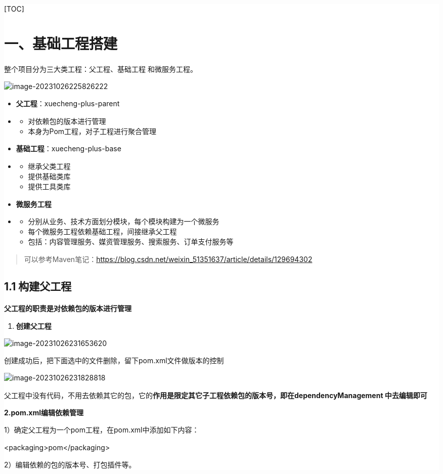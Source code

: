 [TOC]



# 一、基础工程搭建

整个项目分为三大类工程：父工程、基础工程 和微服务工程。

![image-20231026225826222](https://picture-typora-zhangjingqi.oss-cn-beijing.aliyuncs.com/image-20231026225826222.png)

 

* **父工程**：xuecheng-plus-parent

* * 对依赖包的版本进行管理 
  * 本身为Pom工程，对子工程进行聚合管理 

* **基础工程**：xuecheng-plus-base

* * 继承父类工程
  * 提供基础类库
  * 提供工具类库

* **微服务工程**
* * 分别从业务、技术方面划分模块，每个模块构建为一个微服务
  * 每个微服务工程依赖基础工程，间接继承父工程
  * 包括：内容管理服务、媒资管理服务、搜索服务、订单支付服务等

> 可以参考Maven笔记：https://blog.csdn.net/weixin_51351637/article/details/129694302





## 1.1 构建父工程

**父工程的职责是对依赖包的版本进行管理**

1. **创建父工程**

![image-20231026231653620](https://picture-typora-zhangjingqi.oss-cn-beijing.aliyuncs.com/image-20231026231653620.png)



创建成功后，把下面选中的文件删除，留下pom.xml文件做版本的控制

![image-20231026231828818](https://picture-typora-zhangjingqi.oss-cn-beijing.aliyuncs.com/image-20231026231828818.png)

父工程中没有代码，不用去依赖其它的包，它的**作用是限定其它子工程依赖包的版本号，即在dependencyManagement 中去编辑即可**



 **2.pom.xml编辑依赖管理**

1）确定父工程为一个pom工程，在pom.xml中添加如下内容：

\<packaging>pom\</packaging>



2）编辑依赖的包的版本号、打包插件等。
